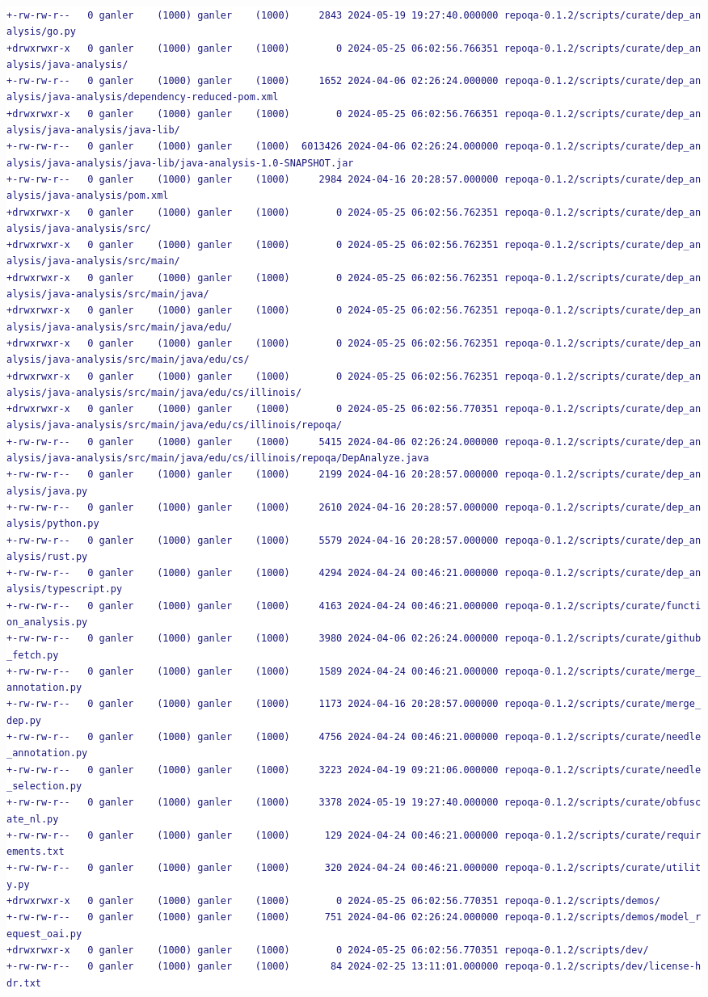 ```diff
+-rw-rw-r--   0 ganler    (1000) ganler    (1000)     2843 2024-05-19 19:27:40.000000 repoqa-0.1.2/scripts/curate/dep_analysis/go.py
+drwxrwxr-x   0 ganler    (1000) ganler    (1000)        0 2024-05-25 06:02:56.766351 repoqa-0.1.2/scripts/curate/dep_analysis/java-analysis/
+-rw-rw-r--   0 ganler    (1000) ganler    (1000)     1652 2024-04-06 02:26:24.000000 repoqa-0.1.2/scripts/curate/dep_analysis/java-analysis/dependency-reduced-pom.xml
+drwxrwxr-x   0 ganler    (1000) ganler    (1000)        0 2024-05-25 06:02:56.766351 repoqa-0.1.2/scripts/curate/dep_analysis/java-analysis/java-lib/
+-rw-rw-r--   0 ganler    (1000) ganler    (1000)  6013426 2024-04-06 02:26:24.000000 repoqa-0.1.2/scripts/curate/dep_analysis/java-analysis/java-lib/java-analysis-1.0-SNAPSHOT.jar
+-rw-rw-r--   0 ganler    (1000) ganler    (1000)     2984 2024-04-16 20:28:57.000000 repoqa-0.1.2/scripts/curate/dep_analysis/java-analysis/pom.xml
+drwxrwxr-x   0 ganler    (1000) ganler    (1000)        0 2024-05-25 06:02:56.762351 repoqa-0.1.2/scripts/curate/dep_analysis/java-analysis/src/
+drwxrwxr-x   0 ganler    (1000) ganler    (1000)        0 2024-05-25 06:02:56.762351 repoqa-0.1.2/scripts/curate/dep_analysis/java-analysis/src/main/
+drwxrwxr-x   0 ganler    (1000) ganler    (1000)        0 2024-05-25 06:02:56.762351 repoqa-0.1.2/scripts/curate/dep_analysis/java-analysis/src/main/java/
+drwxrwxr-x   0 ganler    (1000) ganler    (1000)        0 2024-05-25 06:02:56.762351 repoqa-0.1.2/scripts/curate/dep_analysis/java-analysis/src/main/java/edu/
+drwxrwxr-x   0 ganler    (1000) ganler    (1000)        0 2024-05-25 06:02:56.762351 repoqa-0.1.2/scripts/curate/dep_analysis/java-analysis/src/main/java/edu/cs/
+drwxrwxr-x   0 ganler    (1000) ganler    (1000)        0 2024-05-25 06:02:56.762351 repoqa-0.1.2/scripts/curate/dep_analysis/java-analysis/src/main/java/edu/cs/illinois/
+drwxrwxr-x   0 ganler    (1000) ganler    (1000)        0 2024-05-25 06:02:56.770351 repoqa-0.1.2/scripts/curate/dep_analysis/java-analysis/src/main/java/edu/cs/illinois/repoqa/
+-rw-rw-r--   0 ganler    (1000) ganler    (1000)     5415 2024-04-06 02:26:24.000000 repoqa-0.1.2/scripts/curate/dep_analysis/java-analysis/src/main/java/edu/cs/illinois/repoqa/DepAnalyze.java
+-rw-rw-r--   0 ganler    (1000) ganler    (1000)     2199 2024-04-16 20:28:57.000000 repoqa-0.1.2/scripts/curate/dep_analysis/java.py
+-rw-rw-r--   0 ganler    (1000) ganler    (1000)     2610 2024-04-16 20:28:57.000000 repoqa-0.1.2/scripts/curate/dep_analysis/python.py
+-rw-rw-r--   0 ganler    (1000) ganler    (1000)     5579 2024-04-16 20:28:57.000000 repoqa-0.1.2/scripts/curate/dep_analysis/rust.py
+-rw-rw-r--   0 ganler    (1000) ganler    (1000)     4294 2024-04-24 00:46:21.000000 repoqa-0.1.2/scripts/curate/dep_analysis/typescript.py
+-rw-rw-r--   0 ganler    (1000) ganler    (1000)     4163 2024-04-24 00:46:21.000000 repoqa-0.1.2/scripts/curate/function_analysis.py
+-rw-rw-r--   0 ganler    (1000) ganler    (1000)     3980 2024-04-06 02:26:24.000000 repoqa-0.1.2/scripts/curate/github_fetch.py
+-rw-rw-r--   0 ganler    (1000) ganler    (1000)     1589 2024-04-24 00:46:21.000000 repoqa-0.1.2/scripts/curate/merge_annotation.py
+-rw-rw-r--   0 ganler    (1000) ganler    (1000)     1173 2024-04-16 20:28:57.000000 repoqa-0.1.2/scripts/curate/merge_dep.py
+-rw-rw-r--   0 ganler    (1000) ganler    (1000)     4756 2024-04-24 00:46:21.000000 repoqa-0.1.2/scripts/curate/needle_annotation.py
+-rw-rw-r--   0 ganler    (1000) ganler    (1000)     3223 2024-04-19 09:21:06.000000 repoqa-0.1.2/scripts/curate/needle_selection.py
+-rw-rw-r--   0 ganler    (1000) ganler    (1000)     3378 2024-05-19 19:27:40.000000 repoqa-0.1.2/scripts/curate/obfuscate_nl.py
+-rw-rw-r--   0 ganler    (1000) ganler    (1000)      129 2024-04-24 00:46:21.000000 repoqa-0.1.2/scripts/curate/requirements.txt
+-rw-rw-r--   0 ganler    (1000) ganler    (1000)      320 2024-04-24 00:46:21.000000 repoqa-0.1.2/scripts/curate/utility.py
+drwxrwxr-x   0 ganler    (1000) ganler    (1000)        0 2024-05-25 06:02:56.770351 repoqa-0.1.2/scripts/demos/
+-rw-rw-r--   0 ganler    (1000) ganler    (1000)      751 2024-04-06 02:26:24.000000 repoqa-0.1.2/scripts/demos/model_request_oai.py
+drwxrwxr-x   0 ganler    (1000) ganler    (1000)        0 2024-05-25 06:02:56.770351 repoqa-0.1.2/scripts/dev/
+-rw-rw-r--   0 ganler    (1000) ganler    (1000)       84 2024-02-25 13:11:01.000000 repoqa-0.1.2/scripts/dev/license-hdr.txt
```